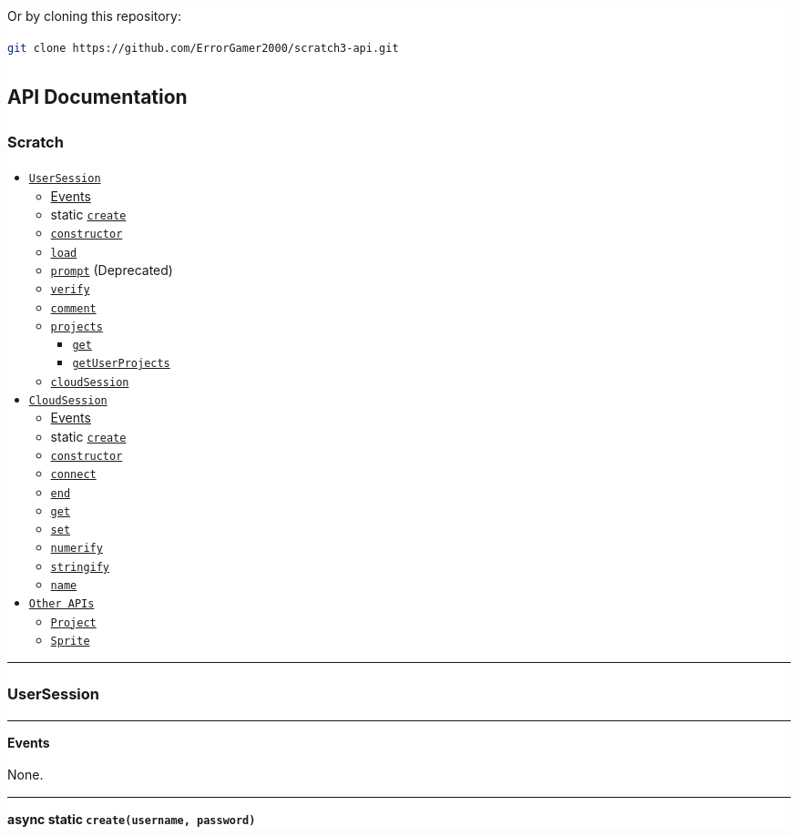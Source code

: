 Or by cloning this repository:

```sh
git clone https://github.com/ErrorGamer2000/scratch3-api.git
```

## API Documentation

### Scratch

- [`UserSession`](#us)
  - [Events](#usevents)
  - static [`create`](#uscreate)
  - [`constructor`](#usconstructor)
  - [`load`](#usload)
  - [`prompt`](#usprompt) (Deprecated)
  - [`verify`](#usverify)
  - [`comment`](#uscomment)
  - [`projects`](#usprojects)
    - [`get`](#usprojectsget)
    - [`getUserProjects`](#usprojectsgetuserprojects)
  - [`cloudSession`](#uscloudsession)
- [`CloudSession`](#cs)
  - [Events](#csevents)
  - static [`create`](#cscreate)
  - [`constructor`](#csconstructor)
  - [`connect`](#csconnect)
  - [`end`](#csend)
  - [`get`](#csget)
  - [`set`](#csset)
  - [`numerify`](#csnumerify)
  - [`stringify`](#csstringify)
  - [`name`](#csname)
- [`Other APIs`](#otherapis)
  - [`Project`](#otherapisproject)
  - [`Sprite`](#otherapissprite)

---

<a name="us"></a>

### UserSession

---

<a name="usevents"></a>
**Events**

None.

---

<a name="uscreate"></a>
**async static `create(username, password)`**
